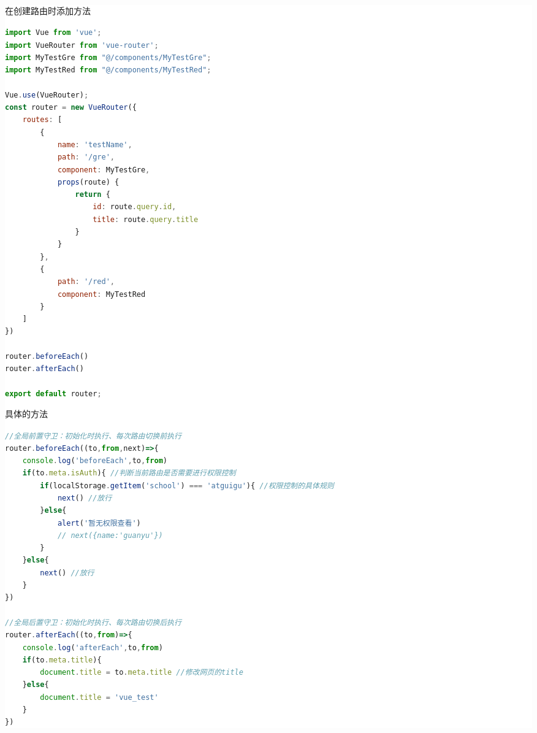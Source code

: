 在创建路由时添加方法

```js
import Vue from 'vue';
import VueRouter from 'vue-router';
import MyTestGre from "@/components/MyTestGre";
import MyTestRed from "@/components/MyTestRed";

Vue.use(VueRouter);
const router = new VueRouter({
    routes: [
        {
            name: 'testName',
            path: '/gre',
            component: MyTestGre,
            props(route) {
                return {
                    id: route.query.id,
                    title: route.query.title
                }
            }
        },
        {
            path: '/red',
            component: MyTestRed
        }
    ]
})

router.beforeEach()
router.afterEach()

export default router;
```

具体的方法

```js
//全局前置守卫：初始化时执行、每次路由切换前执行
router.beforeEach((to,from,next)=>{
	console.log('beforeEach',to,from)
	if(to.meta.isAuth){ //判断当前路由是否需要进行权限控制
		if(localStorage.getItem('school') === 'atguigu'){ //权限控制的具体规则
			next() //放行
		}else{
			alert('暂无权限查看')
			// next({name:'guanyu'})
		}
	}else{
		next() //放行
	}
})

//全局后置守卫：初始化时执行、每次路由切换后执行
router.afterEach((to,from)=>{
	console.log('afterEach',to,from)
	if(to.meta.title){ 
		document.title = to.meta.title //修改网页的title
	}else{
		document.title = 'vue_test'
	}
})
```
